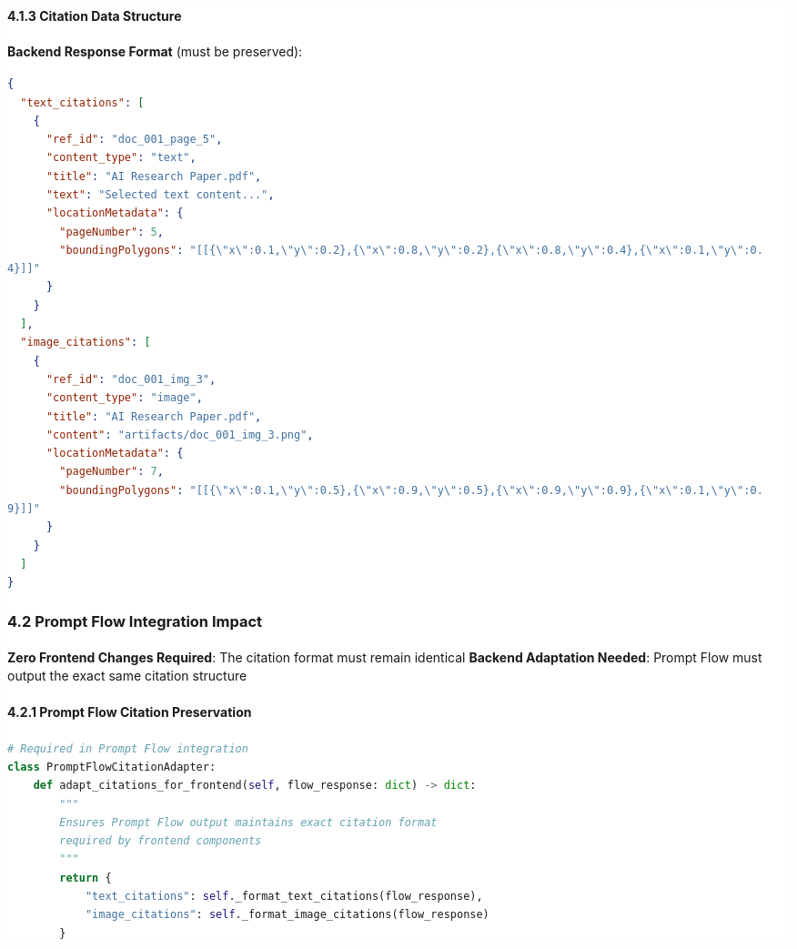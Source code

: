 #### 4.1.3 Citation Data Structure

**Backend Response Format** (must be preserved):
```json
{
  "text_citations": [
    {
      "ref_id": "doc_001_page_5",
      "content_type": "text",
      "title": "AI Research Paper.pdf",
      "text": "Selected text content...",
      "locationMetadata": {
        "pageNumber": 5,
        "boundingPolygons": "[[{\"x\":0.1,\"y\":0.2},{\"x\":0.8,\"y\":0.2},{\"x\":0.8,\"y\":0.4},{\"x\":0.1,\"y\":0.4}]]"
      }
    }
  ],
  "image_citations": [
    {
      "ref_id": "doc_001_img_3",
      "content_type": "image",
      "title": "AI Research Paper.pdf",
      "content": "artifacts/doc_001_img_3.png",
      "locationMetadata": {
        "pageNumber": 7,
        "boundingPolygons": "[[{\"x\":0.1,\"y\":0.5},{\"x\":0.9,\"y\":0.5},{\"x\":0.9,\"y\":0.9},{\"x\":0.1,\"y\":0.9}]]"
      }
    }
  ]
}
```

### 4.2 Prompt Flow Integration Impact

**Zero Frontend Changes Required**: The citation format must remain identical
**Backend Adaptation Needed**: Prompt Flow must output the exact same citation structure

#### 4.2.1 Prompt Flow Citation Preservation
```python
# Required in Prompt Flow integration
class PromptFlowCitationAdapter:
    def adapt_citations_for_frontend(self, flow_response: dict) -> dict:
        """
        Ensures Prompt Flow output maintains exact citation format
        required by frontend components
        """
        return {
            "text_citations": self._format_text_citations(flow_response),
            "image_citations": self._format_image_citations(flow_response)
        }
```

